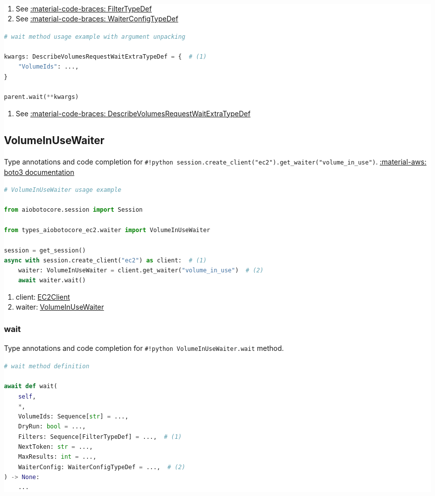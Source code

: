 1. See [:material-code-braces: FilterTypeDef](./type_defs.md#filtertypedef) 
2. See [:material-code-braces: WaiterConfigTypeDef](./type_defs.md#waiterconfigtypedef) 


```python
# wait method usage example with argument unpacking

kwargs: DescribeVolumesRequestWaitExtraTypeDef = {  # (1)
    "VolumeIds": ...,
}

parent.wait(**kwargs)
```

1. See [:material-code-braces: DescribeVolumesRequestWaitExtraTypeDef](./type_defs.md#describevolumesrequestwaitextratypedef) 
## VolumeInUseWaiter

Type annotations and code completion for `#!python session.create_client("ec2").get_waiter("volume_in_use")`.
[:material-aws: boto3 documentation](https://boto3.amazonaws.com/v1/documentation/api/latest/reference/services/ec2/waiter/VolumeInUse.html#EC2.Waiter.VolumeInUse)

```python
# VolumeInUseWaiter usage example

from aiobotocore.session import Session

from types_aiobotocore_ec2.waiter import VolumeInUseWaiter

session = get_session()
async with session.create_client("ec2") as client:  # (1)
    waiter: VolumeInUseWaiter = client.get_waiter("volume_in_use")  # (2)
    await waiter.wait()
```

1. client: [EC2Client](./client.md)
2. waiter: [VolumeInUseWaiter](./waiters.md#volumeinusewaiter)


### wait

Type annotations and code completion for `#!python VolumeInUseWaiter.wait` method.

```python
# wait method definition

await def wait(
    self,
    *,
    VolumeIds: Sequence[str] = ...,
    DryRun: bool = ...,
    Filters: Sequence[FilterTypeDef] = ...,  # (1)
    NextToken: str = ...,
    MaxResults: int = ...,
    WaiterConfig: WaiterConfigTypeDef = ...,  # (2)
) -> None:
    ...
```
